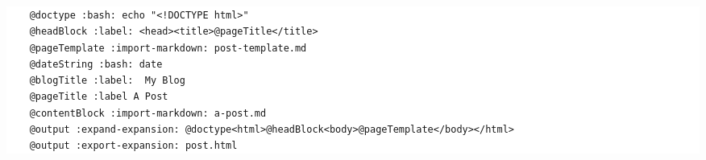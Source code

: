 ```shell
    @doctype :bash: echo "<!DOCTYPE html>"
    @headBlock :label: <head><title>@pageTitle</title>
    @pageTemplate :import-markdown: post-template.md
    @dateString :bash: date
    @blogTitle :label:  My Blog
    @pageTitle :label A Post
    @contentBlock :import-markdown: a-post.md
    @output :expand-expansion: @doctype<html>@headBlock<body>@pageTemplate</body></html>
    @output :export-expansion: post.html
```


